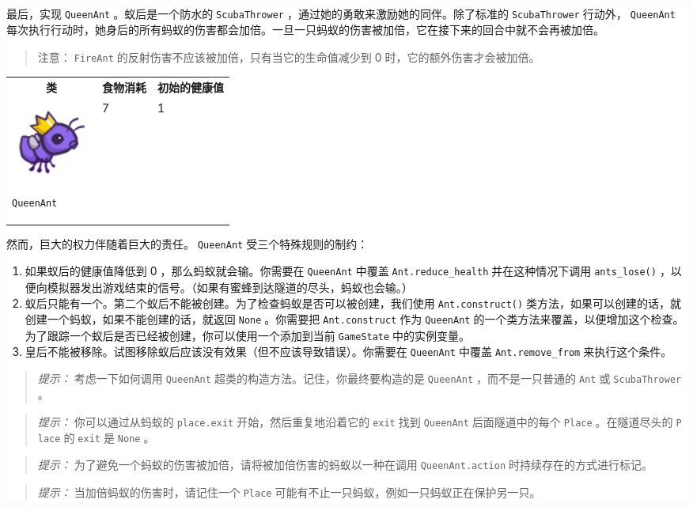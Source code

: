 最后，实现 `QueenAnt` 。蚁后是一个防水的 `ScubaThrower` ，通过她的勇敢来激励她的同伴。除了标准的 `ScubaThrower` 行动外， `QueenAnt` 每次执行行动时，她身后的所有蚂蚁的伤害都会加倍。一旦一只蚂蚁的伤害被加倍，它在接下来的回合中就不会再被加倍。

> 注意： `FireAnt` 的反射伤害不应该被加倍，只有当它的生命值减少到 0 时，它的额外伤害才会被加倍。

<table>
<tr>
<th>
类
</th>
<th>
食物消耗
</th>
<th>
初始的健康值
</th>
</tr>
<tr>
<td>

<img src="./images/ant_queen.gif" width="100">

`QueenAnt`

</td>
<td>
7
</td>
<td>
1
</td>
</tr>
</table>

然而，巨大的权力伴随着巨大的责任。 `QueenAnt` 受三个特殊规则的制约：

1. 如果蚁后的健康值降低到 0 ，那么蚂蚁就会输。你需要在 `QueenAnt` 中覆盖 `Ant.reduce_health` 并在这种情况下调用 `ants_lose()` ，以便向模拟器发出游戏结束的信号。（如果有蜜蜂到达隧道的尽头，蚂蚁也会输。）
2. 蚁后只能有一个。第二个蚁后不能被创建。为了检查蚂蚁是否可以被创建，我们使用 `Ant.construct()` 类方法，如果可以创建的话，就创建一个蚂蚁，如果不能创建的话，就返回 `None` 。你需要把 `Ant.construct` 作为 `QueenAnt` 的一个类方法来覆盖，以便增加这个检查。为了跟踪一个蚁后是否已经被创建，你可以使用一个添加到当前 `GameState` 中的实例变量。
3. 皇后不能被移除。试图移除蚁后应该没有效果（但不应该导致错误）。你需要在 `QueenAnt` 中覆盖 `Ant.remove_from` 来执行这个条件。

> *提示：* 考虑一下如何调用 `QueenAnt` 超类的构造方法。记住，你最终要构造的是 `QueenAnt` ，而不是一只普通的 `Ant` 或 `ScubaThrower` 。

> *提示：* 你可以通过从蚂蚁的 `place.exit` 开始，然后重复地沿着它的 `exit` 找到 `QueenAnt` 后面隧道中的每个 `Place` 。在隧道尽头的 `Place` 的 `exit` 是 `None` 。

> *提示：* 为了避免一个蚂蚁的伤害被加倍，请将被加倍伤害的蚂蚁以一种在调用 `QueenAnt.action` 时持续存在的方式进行标记。

> *提示：* 当加倍蚂蚁的伤害时，请记住一个 `Place` 可能有不止一只蚂蚁，例如一只蚂蚁正在保护另一只。
